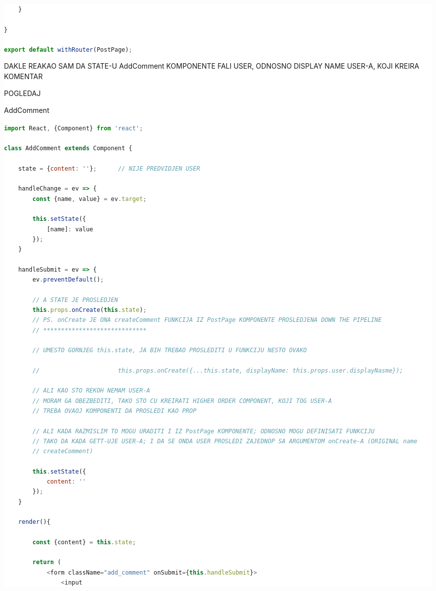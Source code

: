 ```javascript
    }

}

export default withRouter(PostPage);
```

DAKLE REAKAO SAM DA STATE-U AddComment KOMPONENTE FALI USER, ODNOSNO DISPLAY NAME USER-A, KOJI KREIRA KOMENTAR

POGLEDAJ

AddComment

```javascript
import React, {Component} from 'react';

class AddComment extends Component {

    state = {content: ''};      // NIJE PREDVIDJEN USER

    handleChange = ev => {
        const {name, value} = ev.target;

        this.setState({
            [name]: value
        });
    }

    handleSubmit = ev => {
        ev.preventDefault();

        // A STATE JE PROSLEDJEN
        this.props.onCreate(this.state);
        // PS. onCreate JE ONA createComment FUNKCIJA IZ PostPage KOMPONENTE PROSLEDJENA DOWN THE PIPELINE
        // *****************************

        // UMESTO GORNJEG this.state, JA BIH TREBAO PROSLEDITI U FUNKCIJU NESTO OVAKO

        //                      this.props.onCreate({...this.state, displayName: this.props.user.displayNasme});

        // ALI KAO STO REKOH NEMAM USER-A
        // MORAM GA OBEZBEDITI, TAKO STO CU KREIRATI HIGHER ORDER COMPONENT, KOJI TOG USER-A
        // TREBA OVAOJ KOMPONENTI DA PROSLEDI KAO PROP

        // ALI KADA RAZMISLIM TO MOGU URADITI I IZ PostPage KOMPONENTE; ODNOSNO MOGU DEFINISATI FUNKCIJU
        // TAKO DA KADA GETT-UJE USER-A; I DA SE ONDA USER PROSLEDI ZAJEDNOP SA ARGUMENTOM onCreate-A (ORIGINAL name
        // createComment)

        this.setState({
            content: ''
        });
    }

    render(){

        const {content} = this.state;

        return (
            <form className="add_comment" onSubmit={this.handleSubmit}>
                <input
```